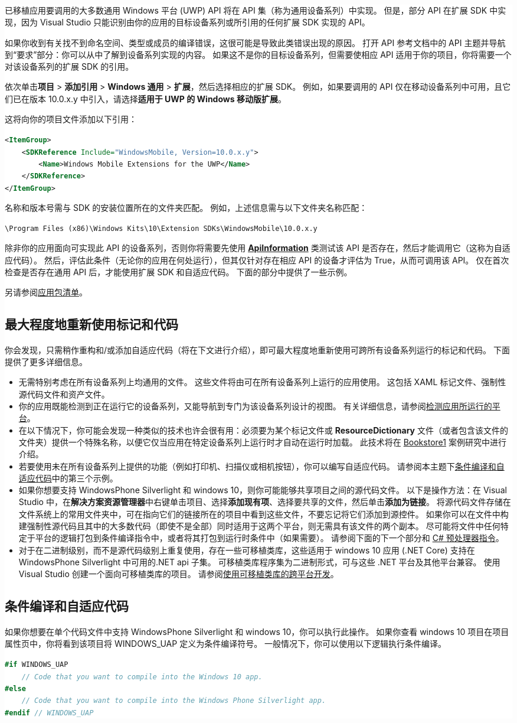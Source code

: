 已移植应用要调用的大多数通用 Windows 平台 (UWP) API 将在 API 集（称为通用设备系列）中实现。 但是，部分 API 在扩展 SDK 中实现，因为 Visual Studio 只能识别由你的应用的目标设备系列或所引用的任何扩展 SDK 实现的 API。

如果你收到有关找不到命名空间、类型或成员的编译错误，这很可能是导致此类错误出现的原因。 打开 API 参考文档中的 API 主题并导航到“要求”部分：你可以从中了解到设备系列实现的内容。 如果这不是你的目标设备系列，但需要使相应 API 适用于你的项目，你将需要一个对该设备系列的扩展 SDK 的引用。

依次单击**项目** &gt; **添加引用** &gt; **Windows 通用** &gt; **扩展**，然后选择相应的扩展 SDK。 例如，如果要调用的 API 仅在移动设备系列中可用，且它们已在版本 10.0.x.y 中引入，请选择**适用于 UWP 的 Windows 移动版扩展**。

这将向你的项目文件添加以下引用：

```XML
<ItemGroup>
    <SDKReference Include="WindowsMobile, Version=10.0.x.y">
        <Name>Windows Mobile Extensions for the UWP</Name>
    </SDKReference>
</ItemGroup>
```

名称和版本号需与 SDK 的安装位置所在的文件夹匹配。 例如，上述信息需与以下文件夹名称匹配：

`\Program Files (x86)\Windows Kits\10\Extension SDKs\WindowsMobile\10.0.x.y`

除非你的应用面向可实现此 API 的设备系列，否则你将需要先使用 [**ApiInformation**](https://msdn.microsoft.com/library/windows/apps/dn949001) 类测试该 API 是否存在，然后才能调用它（这称为自适应代码）。 然后，评估此条件（无论你的应用在何处运行），但其仅针对存在相应 API 的设备才评估为 True，从而可调用该 API。 仅在首次检查是否存在通用 API 后，才能使用扩展 SDK 和自适应代码。 下面的部分中提供了一些示例。

另请参阅[应用包清单](#the-app-package-manifest)。

## <a name="maximizing-markup-and-code-reuse"></a>最大程度地重新使用标记和代码

你会发现，只需稍作重构和/或添加自适应代码（将在下文进行介绍），即可最大程度地重新使用可跨所有设备系列运行的标记和代码。 下面提供了更多详细信息。

-   无需特别考虑在所有设备系列上均通用的文件。 这些文件将由可在所有设备系列上运行的应用使用。 这包括 XAML 标记文件、强制性源代码文件和资产文件。
-   你的应用既能检测到正在运行它的设备系列，又能导航到专门为该设备系列设计的视图。 有关详细信息，请参阅[检测应用所运行的平台](wpsl-to-uwp-input-and-sensors.md)。
-   在以下情况下，你可能会发现一种类似的技术也许会很有用：必须要为某个标记文件或 **ResourceDictionary** 文件（或者包含该文件的文件夹）提供一个特殊名称，以便它仅当应用在特定设备系列上运行时才自动在运行时加载。 此技术将在 [Bookstore1](wpsl-to-uwp-case-study-bookstore1.md) 案例研究中进行介绍。
-   若要使用未在所有设备系列上提供的功能（例如打印机、扫描仪或相机按钮），你可以编写自适应代码。 请参阅本主题下[条件编译和自适应代码](#conditional-compilation-and-adaptive-code)中的第三个示例。
-   如果你想要支持 WindowsPhone Silverlight 和 windows 10，则你可能能够共享项目之间的源代码文件。 以下是操作方法：在 Visual Studio 中，在**解决方案资源管理器**中右键单击项目、选择**添加现有项**、选择要共享的文件，然后单击**添加为链接**。 将源代码文件存储在文件系统上的常用文件夹中，可在指向它们的链接所在的项目中看到这些文件，不要忘记将它们添加到源控件。 如果你可以在文件中构建强制性源代码且其中的大多数代码（即使不是全部）同时适用于这两个平台，则无需具有该文件的两个副本。 尽可能将文件中任何特定于平台的逻辑打包到条件编译指令中，或者将其打包到运行时条件中（如果需要）。 请参阅下面的下一个部分和 [C# 预处理器指令](http://msdn.microsoft.com/library/ed8yd1ha.aspx)。
-   对于在二进制级别，而不是源代码级别上重复使用，存在一些可移植类库，这些适用于 windows 10 应用 (.NET Core) 支持在 WindowsPhone Silverlight 中可用的.NET api 子集。 可移植类库程序集为二进制形式，可与这些 .NET 平台及其他平台兼容。 使用 Visual Studio 创建一个面向可移植类库的项目。 请参阅[使用可移植类库的跨平台开发](http://msdn.microsoft.com/library/gg597391.aspx)。

## <a name="conditional-compilation-and-adaptive-code"></a>条件编译和自适应代码

如果你想要在单个代码文件中支持 WindowsPhone Silverlight 和 windows 10，你可以执行此操作。 如果你查看 windows 10 项目在项目属性页中，你将看到该项目将 WINDOWS\_UAP 定义为条件编译符号。 一般情况下，你可以使用以下逻辑执行条件编译。

```csharp
#if WINDOWS_UAP
    // Code that you want to compile into the Windows 10 app.
#else
    // Code that you want to compile into the Windows Phone Silverlight app.
#endif // WINDOWS_UAP
```
